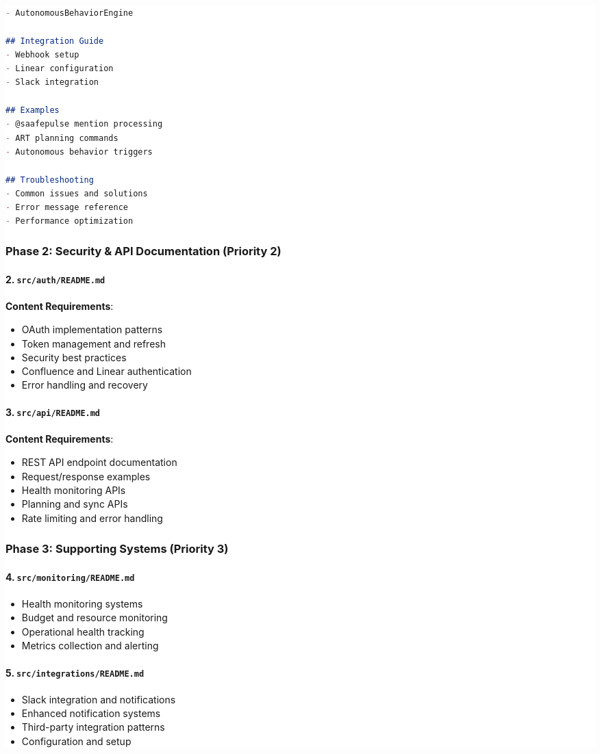 ```markdown
- AutonomousBehaviorEngine

## Integration Guide
- Webhook setup
- Linear configuration
- Slack integration

## Examples
- @saafepulse mention processing
- ART planning commands
- Autonomous behavior triggers

## Troubleshooting
- Common issues and solutions
- Error message reference
- Performance optimization
```

### **Phase 2: Security & API Documentation (Priority 2)**

#### **2. `src/auth/README.md`**

**Content Requirements**:
- OAuth implementation patterns
- Token management and refresh
- Security best practices
- Confluence and Linear authentication
- Error handling and recovery

#### **3. `src/api/README.md`**

**Content Requirements**:
- REST API endpoint documentation
- Request/response examples
- Health monitoring APIs
- Planning and sync APIs
- Rate limiting and error handling

### **Phase 3: Supporting Systems (Priority 3)**

#### **4. `src/monitoring/README.md`**
- Health monitoring systems
- Budget and resource monitoring
- Operational health tracking
- Metrics collection and alerting

#### **5. `src/integrations/README.md`**
- Slack integration and notifications
- Enhanced notification systems
- Third-party integration patterns
- Configuration and setup

